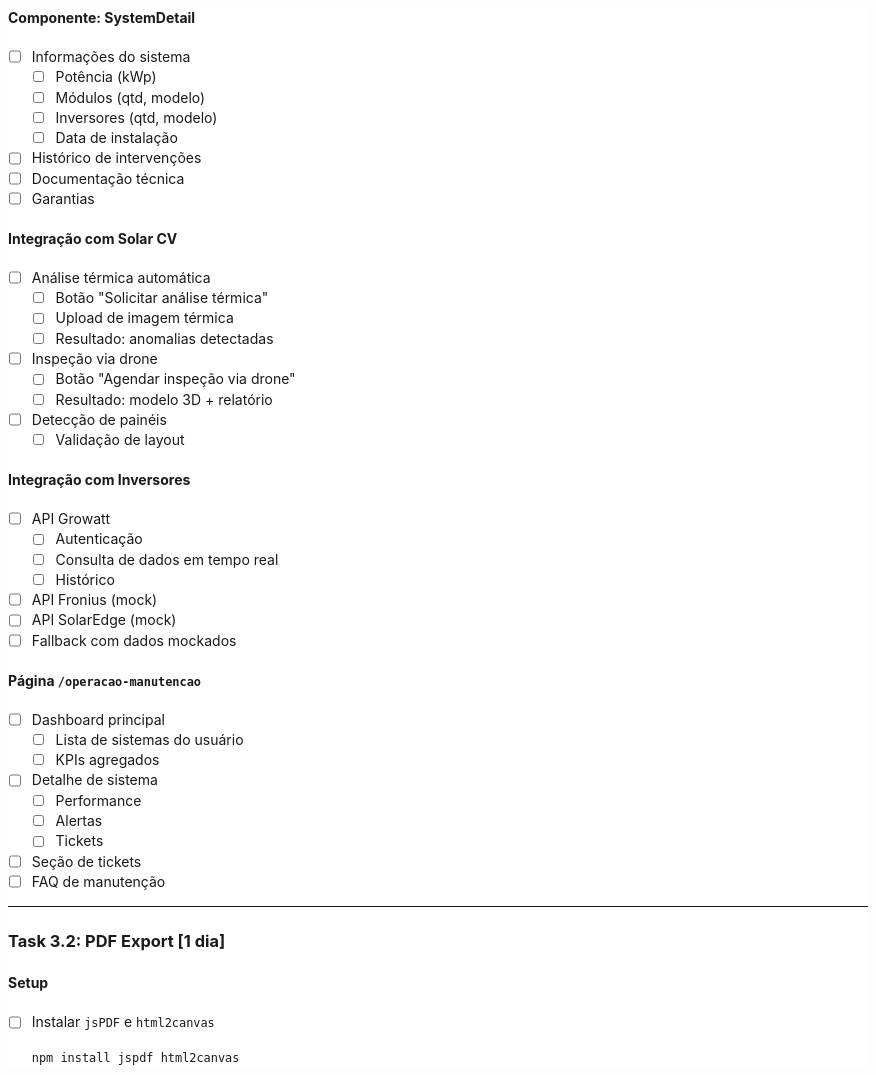 #### Componente: SystemDetail

- [ ] Informações do sistema
  - [ ] Potência (kWp)
  - [ ] Módulos (qtd, modelo)
  - [ ] Inversores (qtd, modelo)
  - [ ] Data de instalação
- [ ] Histórico de intervenções
- [ ] Documentação técnica
- [ ] Garantias

#### Integração com Solar CV

- [ ] Análise térmica automática
  - [ ] Botão "Solicitar análise térmica"
  - [ ] Upload de imagem térmica
  - [ ] Resultado: anomalias detectadas
- [ ] Inspeção via drone
  - [ ] Botão "Agendar inspeção via drone"
  - [ ] Resultado: modelo 3D + relatório
- [ ] Detecção de painéis
  - [ ] Validação de layout

#### Integração com Inversores

- [ ] API Growatt
  - [ ] Autenticação
  - [ ] Consulta de dados em tempo real
  - [ ] Histórico
- [ ] API Fronius (mock)
- [ ] API SolarEdge (mock)
- [ ] Fallback com dados mockados

#### Página `/operacao-manutencao`

- [ ] Dashboard principal
  - [ ] Lista de sistemas do usuário
  - [ ] KPIs agregados
- [ ] Detalhe de sistema
  - [ ] Performance
  - [ ] Alertas
  - [ ] Tickets
- [ ] Seção de tickets
- [ ] FAQ de manutenção

---

### Task 3.2: PDF Export [1 dia]

#### Setup

- [ ] Instalar `jsPDF` e `html2canvas`

  ```bash
  npm install jspdf html2canvas
  ```
